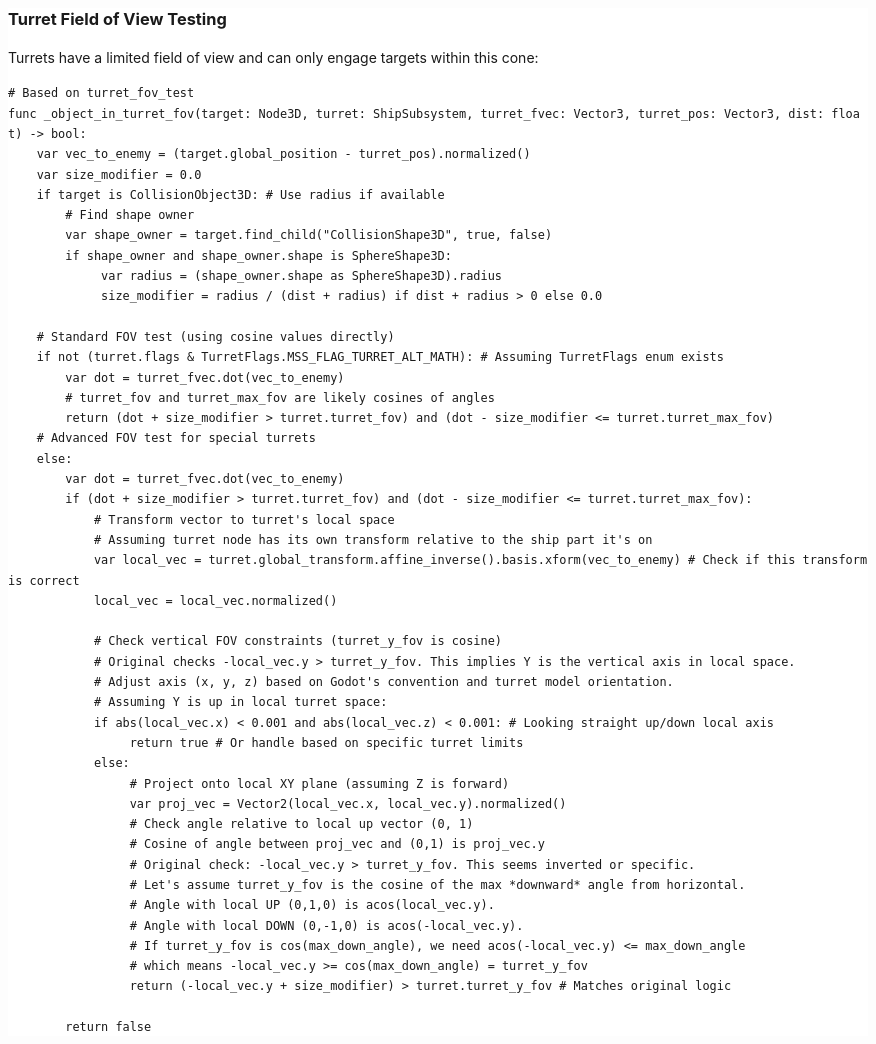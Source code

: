 ### Turret Field of View Testing

Turrets have a limited field of view and can only engage targets within this cone:

```gdscript
# Based on turret_fov_test
func _object_in_turret_fov(target: Node3D, turret: ShipSubsystem, turret_fvec: Vector3, turret_pos: Vector3, dist: float) -> bool:
    var vec_to_enemy = (target.global_position - turret_pos).normalized()
    var size_modifier = 0.0
    if target is CollisionObject3D: # Use radius if available
        # Find shape owner
        var shape_owner = target.find_child("CollisionShape3D", true, false)
        if shape_owner and shape_owner.shape is SphereShape3D:
             var radius = (shape_owner.shape as SphereShape3D).radius
             size_modifier = radius / (dist + radius) if dist + radius > 0 else 0.0

    # Standard FOV test (using cosine values directly)
    if not (turret.flags & TurretFlags.MSS_FLAG_TURRET_ALT_MATH): # Assuming TurretFlags enum exists
        var dot = turret_fvec.dot(vec_to_enemy)
        # turret_fov and turret_max_fov are likely cosines of angles
        return (dot + size_modifier > turret.turret_fov) and (dot - size_modifier <= turret.turret_max_fov)
    # Advanced FOV test for special turrets
    else:
        var dot = turret_fvec.dot(vec_to_enemy)
        if (dot + size_modifier > turret.turret_fov) and (dot - size_modifier <= turret.turret_max_fov):
            # Transform vector to turret's local space
            # Assuming turret node has its own transform relative to the ship part it's on
            var local_vec = turret.global_transform.affine_inverse().basis.xform(vec_to_enemy) # Check if this transform is correct
            local_vec = local_vec.normalized()

            # Check vertical FOV constraints (turret_y_fov is cosine)
            # Original checks -local_vec.y > turret_y_fov. This implies Y is the vertical axis in local space.
            # Adjust axis (x, y, z) based on Godot's convention and turret model orientation.
            # Assuming Y is up in local turret space:
            if abs(local_vec.x) < 0.001 and abs(local_vec.z) < 0.001: # Looking straight up/down local axis
                 return true # Or handle based on specific turret limits
            else:
                 # Project onto local XY plane (assuming Z is forward)
                 var proj_vec = Vector2(local_vec.x, local_vec.y).normalized()
                 # Check angle relative to local up vector (0, 1)
                 # Cosine of angle between proj_vec and (0,1) is proj_vec.y
                 # Original check: -local_vec.y > turret_y_fov. This seems inverted or specific.
                 # Let's assume turret_y_fov is the cosine of the max *downward* angle from horizontal.
                 # Angle with local UP (0,1,0) is acos(local_vec.y).
                 # Angle with local DOWN (0,-1,0) is acos(-local_vec.y).
                 # If turret_y_fov is cos(max_down_angle), we need acos(-local_vec.y) <= max_down_angle
                 # which means -local_vec.y >= cos(max_down_angle) = turret_y_fov
                 return (-local_vec.y + size_modifier) > turret.turret_y_fov # Matches original logic

        return false
```
